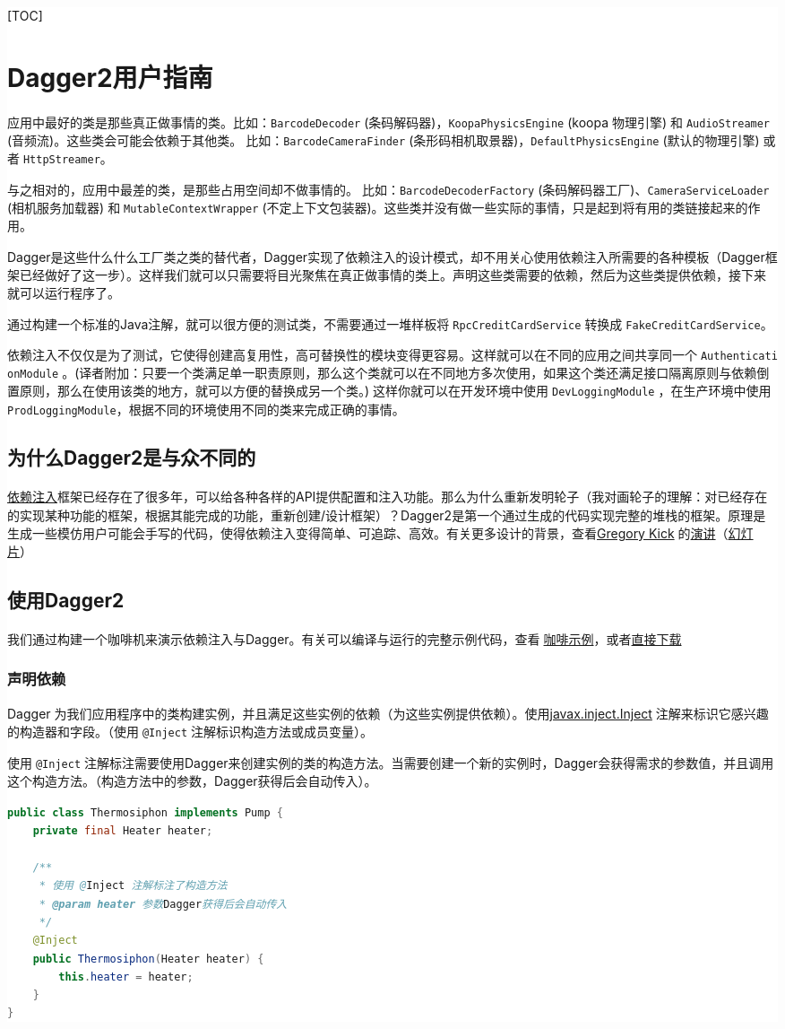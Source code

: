 [TOC]

# Dagger2用户指南

应用中最好的类是那些真正做事情的类。比如：`BarcodeDecoder` (条码解码器)，`KoopaPhysicsEngine` (koopa 物理引擎) 和 `AudioStreamer` (音频流)。这些类会可能会依赖于其他类。
 比如：`BarcodeCameraFinder` (条形码相机取景器)，`DefaultPhysicsEngine` (默认的物理引擎) 或者 `HttpStreamer`。

与之相对的，应用中最差的类，是那些占用空间却不做事情的。
 比如：`BarcodeDecoderFactory` (条码解码器工厂)、`CameraServiceLoader` (相机服务加载器) 和 `MutableContextWrapper` (不定上下文包装器)。这些类并没有做一些实际的事情，只是起到将有用的类链接起来的作用。

Dagger是这些什么什么工厂类之类的替代者，Dagger实现了依赖注入的设计模式，却不用关心使用依赖注入所需要的各种模板（Dagger框架已经做好了这一步）。这样我们就可以只需要将目光聚焦在真正做事情的类上。声明这些类需要的依赖，然后为这些类提供依赖，接下来就可以运行程序了。

通过构建一个标准的Java注解，就可以很方便的测试类，不需要通过一堆样板将 `RpcCreditCardService` 转换成 `FakeCreditCardService`。

依赖注入不仅仅是为了测试，它使得创建高复用性，高可替换性的模块变得更容易。这样就可以在不同的应用之间共享同一个 `AuthenticationModule` 。(译者附加：只要一个类满足单一职责原则，那么这个类就可以在不同地方多次使用，如果这个类还满足接口隔离原则与依赖倒置原则，那么在使用该类的地方，就可以方便的替换成另一个类。) 这样你就可以在开发环境中使用 `DevLoggingModule` ，在生产环境中使用 `ProdLoggingModule`，根据不同的环境使用不同的类来完成正确的事情。

## 为什么Dagger2是与众不同的

[依赖注入](http://en.wikipedia.org/wiki/Dependency_injection)框架已经存在了很多年，可以给各种各样的API提供配置和注入功能。那么为什么重新发明轮子（我对画轮子的理解：对已经存在的实现某种功能的框架，根据其能完成的功能，重新创建/设计框架）？Dagger2是第一个通过生成的代码实现完整的堆栈的框架。原理是生成一些模仿用户可能会手写的代码，使得依赖注入变得简单、可追踪、高效。有关更多设计的背景，查看[Gregory Kick](https://google.com/+GregoryKick/) 的[演讲](https://youtu.be/oK_XtfXPkqw)（[幻灯片](https://docs.google.com/presentation/d/1fby5VeGU9CN8zjw4lAb2QPPsKRxx6mSwCe9q7ECNSJQ/pub?start=false&loop=false&delayms=3000)）

## 使用Dagger2

我们通过构建一个咖啡机来演示依赖注入与Dagger。有关可以编译与运行的完整示例代码，查看 [咖啡示例](https://github.com/google/dagger/tree/master/examples/simple/src/main/java/coffee)，或者[直接下载](https://download.csdn.net/download/android_zyf/10521081)

### 声明依赖

Dagger 为我们应用程序中的类构建实例，并且满足这些实例的依赖（为这些实例提供依赖）。使用[javax.inject.Inject](http://docs.oracle.com/javaee/7/api/javax/inject/Inject.html) 注解来标识它感兴趣的构造器和字段。（使用 `@Inject` 注解标识构造方法或成员变量）。

使用 `@Inject` 注解标注需要使用Dagger来创建实例的类的构造方法。当需要创建一个新的实例时，Dagger会获得需求的参数值，并且调用这个构造方法。（构造方法中的参数，Dagger获得后会自动传入）。

```java
public class Thermosiphon implements Pump {
    private final Heater heater;

    /**
     * 使用 @Inject 注解标注了构造方法
     * @param heater 参数Dagger获得后会自动传入
     */
    @Inject
    public Thermosiphon(Heater heater) {
        this.heater = heater;
    }
}
```
